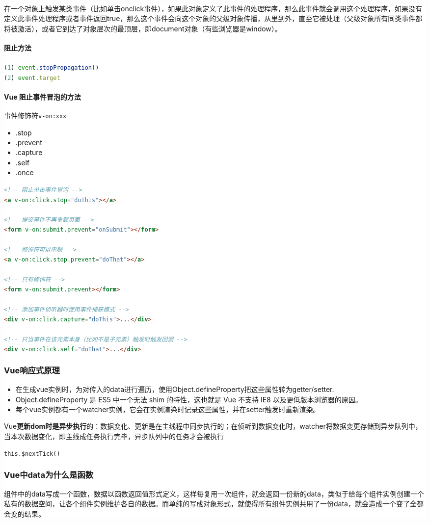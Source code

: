 在一个对象上触发某类事件（比如单击onclick事件），如果此对象定义了此事件的处理程序，那么此事件就会调用这个处理程序，如果没有定义此事件处理程序或者事件返回true，那么这个事件会向这个对象的父级对象传播，从里到外，直至它被处理（父级对象所有同类事件都将被激活），或者它到达了对象层次的最顶层，即document对象（有些浏览器是window）。

#### 阻止方法

```javascript
(1) event.stopPropagation()
(2) event.target
```
#### Vue 阻止事件冒泡的方法

事件修饰符<code>v-on:xxx</code>

- .stop
- .prevent
- .capture
- .self
- .once

```html
<!-- 阻止单击事件冒泡 -->
<a v-on:click.stop="doThis"></a>
 
<!-- 提交事件不再重载页面 -->
<form v-on:submit.prevent="onSubmit"></form>
 
<!-- 修饰符可以串联 -->
<a v-on:click.stop.prevent="doThat"></a>
 
<!-- 只有修饰符 -->
<form v-on:submit.prevent></form>
 
<!-- 添加事件侦听器时使用事件捕获模式 -->
<div v-on:click.capture="doThis">...</div>
 
<!-- 只当事件在该元素本身（比如不是子元素）触发时触发回调 -->
<div v-on:click.self="doThat">...</div>
```

### Vue响应式原理

- 在生成vue实例时，为对传入的data进行遍历，使用Object.defineProperty把这些属性转为getter/setter.
- Object.defineProperty 是 ES5 中一个无法 shim 的特性，这也就是 Vue 不支持 IE8 以及更低版本浏览器的原因。
- 每个vue实例都有一个watcher实例，它会在实例渲染时记录这些属性，并在setter触发时重新渲染。

Vue<b>更新dom时是异步执行</b>的：数据变化、更新是在主线程中同步执行的；在侦听到数据变化时，watcher将数据变更存储到异步队列中，当本次数据变化，即主线成任务执行完毕，异步队列中的任务才会被执行

<code>this.$nextTick()</code>

### Vue中data为什么是函数

组件中的data写成一个函数，数据以函数返回值形式定义，这样每复用一次组件，就会返回一份新的data，类似于给每个组件实例创建一个私有的数据空间，让各个组件实例维护各自的数据。而单纯的写成对象形式，就使得所有组件实例共用了一份data，就会造成一个变了全都会变的结果。
